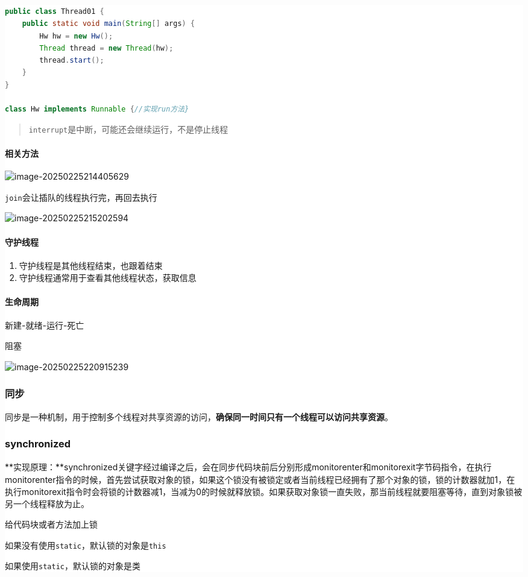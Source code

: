 

```java
public class Thread01 {
    public static void main(String[] args) {
        Hw hw = new Hw();        
        Thread thread = new Thread(hw);        
        thread.start();        
    }
}

class Hw implements Runnable {//实现run方法}
```

> `interrupt`是中断，可能还会继续运行，不是停止线程

#### 相关方法

![image-20250225214405629](https://gitee.com/caoshuai03/typora-images/raw/master/image-20250225214405629.png)

`join`会让插队的线程执行完，再回去执行 

![image-20250225215202594](C:/Users/Lenovo/AppData/Roaming/Typora/typora-user-images/image-20250225215202594.png)

#### 守护线程

1. 守护线程是其他线程结束，也跟着结束
2. 守护线程通常用于查看其他线程状态，获取信息

#### 生命周期

新建-就绪-运行-死亡

阻塞

![image-20250225220915239](https://gitee.com/caoshuai03/typora-images/raw/master/image-20250225220915239.png)





### 同步

同步是一种机制，用于控制多个线程对共享资源的访问，**确保同一时间只有一个线程可以访问共享资源**。

### synchronized

**实现原理：**synchronized关键字经过编译之后，会在同步代码块前后分别形成monitorenter和monitorexit字节码指令，在执行monitorenter指令的时候，首先尝试获取对象的锁，如果这个锁没有被锁定或者当前线程已经拥有了那个对象的锁，锁的计数器就加1，在执行monitorexit指令时会将锁的计数器减1，当减为0的时候就释放锁。如果获取对象锁一直失败，那当前线程就要阻塞等待，直到对象锁被另一个线程释放为止。



给代码块或者方法加上锁

如果没有使用`static`，默认锁的对象是`this`

如果使用`static`，默认锁的对象是类
